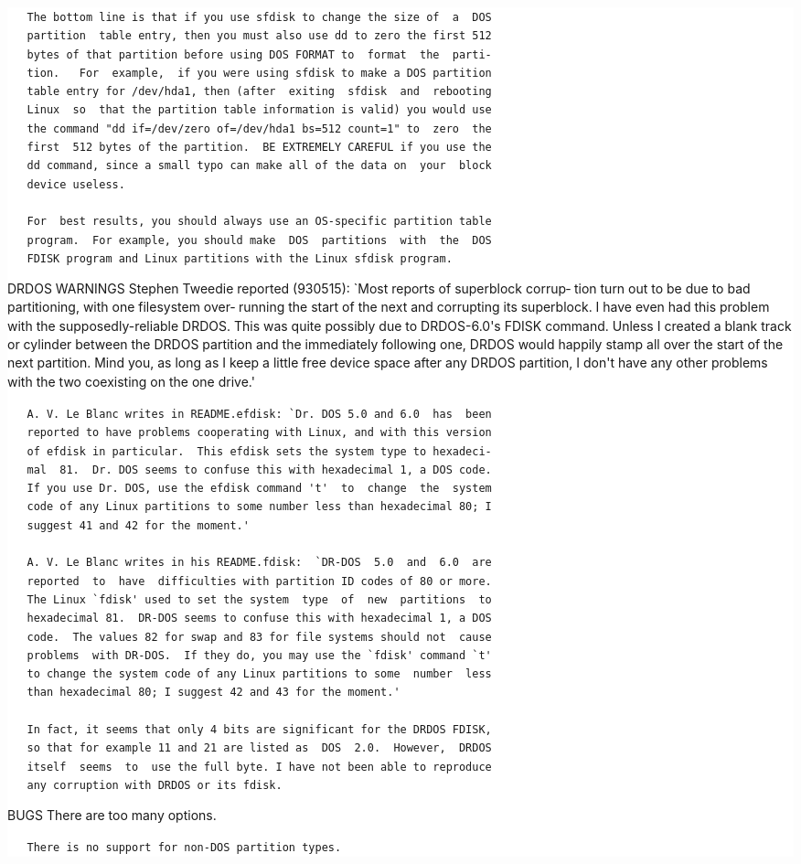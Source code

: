        The bottom line is that if you use sfdisk to change the size of  a  DOS
       partition  table entry, then you must also use dd to zero the first 512
       bytes of that partition before using DOS FORMAT to  format  the  parti‐
       tion.   For  example,  if you were using sfdisk to make a DOS partition
       table entry for /dev/hda1, then (after  exiting  sfdisk  and  rebooting
       Linux  so  that the partition table information is valid) you would use
       the command "dd if=/dev/zero of=/dev/hda1 bs=512 count=1" to  zero  the
       first  512 bytes of the partition.  BE EXTREMELY CAREFUL if you use the
       dd command, since a small typo can make all of the data on  your  block
       device useless.

       For  best results, you should always use an OS-specific partition table
       program.  For example, you should make  DOS  partitions  with  the  DOS
       FDISK program and Linux partitions with the Linux sfdisk program.


DRDOS WARNINGS
       Stephen  Tweedie reported (930515): `Most reports of superblock corrup‐
       tion turn out to be due to bad partitioning, with one filesystem  over‐
       running  the  start  of the next and corrupting its superblock.  I have
       even had this problem with the  supposedly-reliable  DRDOS.   This  was
       quite  possibly  due  to DRDOS-6.0's FDISK command.  Unless I created a
       blank track or cylinder between the DRDOS partition and the immediately
       following one, DRDOS would happily stamp all over the start of the next
       partition.  Mind you, as long as I keep  a  little  free  device  space
       after any DRDOS partition, I don't have any other problems with the two
       coexisting on the one drive.'

       A. V. Le Blanc writes in README.efdisk: `Dr. DOS 5.0 and 6.0  has  been
       reported to have problems cooperating with Linux, and with this version
       of efdisk in particular.  This efdisk sets the system type to hexadeci‐
       mal  81.  Dr. DOS seems to confuse this with hexadecimal 1, a DOS code.
       If you use Dr. DOS, use the efdisk command 't'  to  change  the  system
       code of any Linux partitions to some number less than hexadecimal 80; I
       suggest 41 and 42 for the moment.'

       A. V. Le Blanc writes in his README.fdisk:  `DR-DOS  5.0  and  6.0  are
       reported  to  have  difficulties with partition ID codes of 80 or more.
       The Linux `fdisk' used to set the system  type  of  new  partitions  to
       hexadecimal 81.  DR-DOS seems to confuse this with hexadecimal 1, a DOS
       code.  The values 82 for swap and 83 for file systems should not  cause
       problems  with DR-DOS.  If they do, you may use the `fdisk' command `t'
       to change the system code of any Linux partitions to some  number  less
       than hexadecimal 80; I suggest 42 and 43 for the moment.'

       In fact, it seems that only 4 bits are significant for the DRDOS FDISK,
       so that for example 11 and 21 are listed as  DOS  2.0.  However,  DRDOS
       itself  seems  to  use the full byte. I have not been able to reproduce
       any corruption with DRDOS or its fdisk.


BUGS
       There are too many options.

       There is no support for non-DOS partition types.
